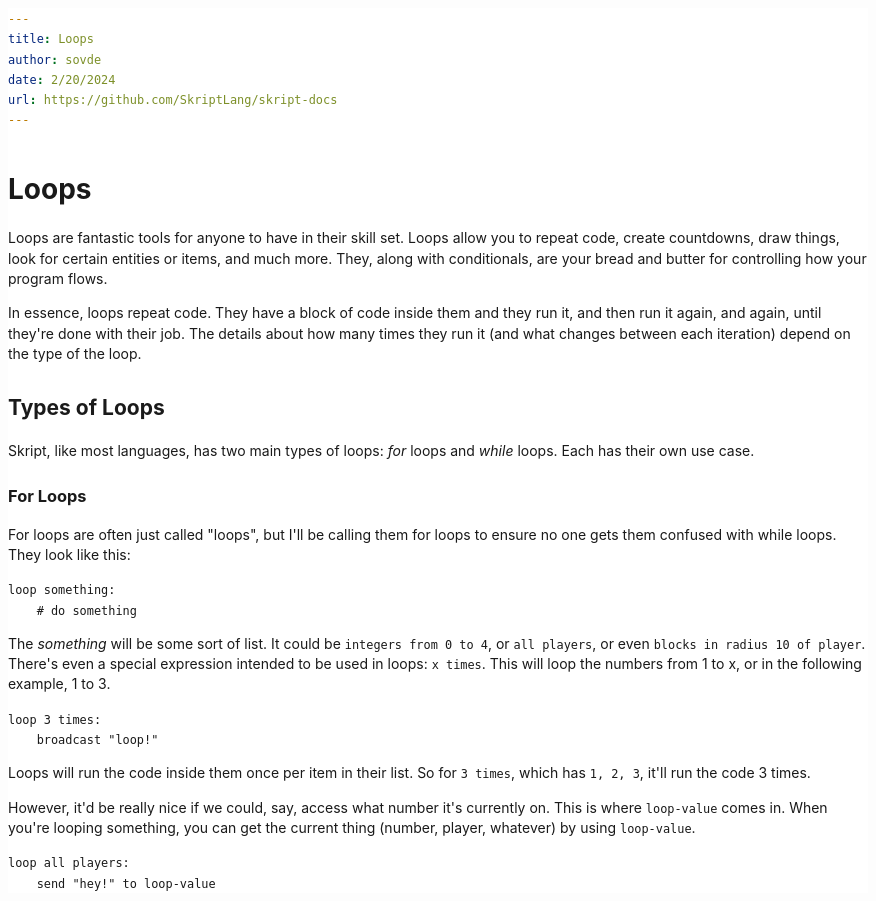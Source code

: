 ```yaml
---
title: Loops
author: sovde
date: 2/20/2024
url: https://github.com/SkriptLang/skript-docs
---
```


# Loops

Loops are fantastic tools for anyone to have in their skill set. Loops allow you to repeat code, create countdowns, draw things, look for certain entities or items, and much more. They, along with conditionals, are your bread and butter for controlling how your program flows.

In essence, loops repeat code. They have a block of code inside them and they run it, and then run it again, and again, until they're done with their job. The details about how many times they run it (and what changes between each iteration) depend on the type of the loop.

## Types of Loops

Skript, like most languages, has two main types of loops: _for_ loops and _while_ loops. Each has their own use case.

### For Loops

For loops are often just called "loops", but I'll be calling them for loops to ensure no one gets them confused with while loops. They look like this:

```
loop something:
    # do something
```

The _something_ will be some sort of list. It could be `integers from 0 to 4`, or `all players`, or even `blocks in radius 10 of player`. There's even a special expression intended to be used in loops: `x times`. This will loop the numbers from 1 to x, or in the following example, 1 to 3.

```
loop 3 times:
    broadcast "loop!"
```

Loops will run the code inside them once per item in their list. So for `3 times`, which has `1, 2, 3`, it'll run the code 3 times.&#x20;

However, it'd be really nice if we could, say, access what number it's currently on. This is where `loop-value` comes in. When you're looping something, you can get the current thing (number, player, whatever) by using `loop-value`.&#x20;

```
loop all players:
    send "hey!" to loop-value
```

